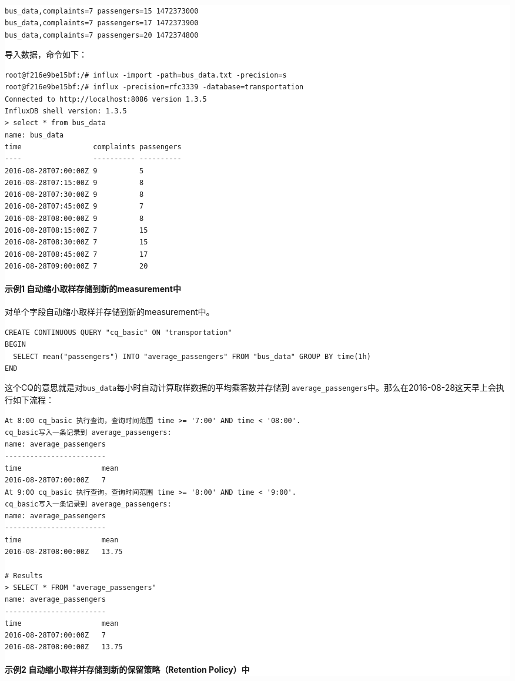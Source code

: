 ```
bus_data,complaints=7 passengers=15 1472373000
bus_data,complaints=7 passengers=17 1472373900
bus_data,complaints=7 passengers=20 1472374800

```

导入数据，命令如下：

```
root@f216e9be15bf:/# influx -import -path=bus_data.txt -precision=s
root@f216e9be15bf:/# influx -precision=rfc3339 -database=transportation
Connected to http://localhost:8086 version 1.3.5
InfluxDB shell version: 1.3.5
> select * from bus_data
name: bus_data
time                 complaints passengers
----                 ---------- ----------
2016-08-28T07:00:00Z 9          5
2016-08-28T07:15:00Z 9          8
2016-08-28T07:30:00Z 9          8
2016-08-28T07:45:00Z 9          7
2016-08-28T08:00:00Z 9          8
2016-08-28T08:15:00Z 7          15
2016-08-28T08:30:00Z 7          15
2016-08-28T08:45:00Z 7          17
2016-08-28T09:00:00Z 7          20
```

#### 示例1 自动缩小取样存储到新的measurement中

对单个字段自动缩小取样并存储到新的measurement中。

```
CREATE CONTINUOUS QUERY "cq_basic" ON "transportation"
BEGIN
  SELECT mean("passengers") INTO "average_passengers" FROM "bus_data" GROUP BY time(1h)
END
```

这个CQ的意思就是对`bus_data`每小时自动计算取样数据的平均乘客数并存储到 `average_passengers`中。那么在2016-08-28这天早上会执行如下流程：
```
At 8:00 cq_basic 执行查询，查询时间范围 time >= '7:00' AND time < '08:00'.
cq_basic写入一条记录到 average_passengers:
name: average_passengers
------------------------
time                   mean
2016-08-28T07:00:00Z   7
At 9:00 cq_basic 执行查询，查询时间范围 time >= '8:00' AND time < '9:00'.
cq_basic写入一条记录到 average_passengers:
name: average_passengers
------------------------
time                   mean
2016-08-28T08:00:00Z   13.75

# Results
> SELECT * FROM "average_passengers"
name: average_passengers
------------------------
time                   mean
2016-08-28T07:00:00Z   7
2016-08-28T08:00:00Z   13.75
```
#### 示例2 自动缩小取样并存储到新的保留策略（Retention Policy）中
